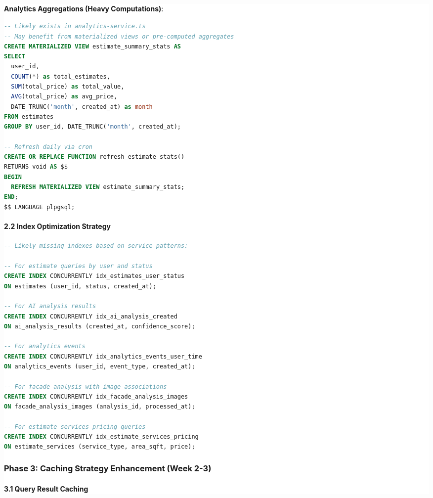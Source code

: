 **Analytics Aggregations (Heavy Computations)**:

```sql
-- Likely exists in analytics-service.ts
-- May benefit from materialized views or pre-computed aggregates
CREATE MATERIALIZED VIEW estimate_summary_stats AS
SELECT
  user_id,
  COUNT(*) as total_estimates,
  SUM(total_price) as total_value,
  AVG(total_price) as avg_price,
  DATE_TRUNC('month', created_at) as month
FROM estimates
GROUP BY user_id, DATE_TRUNC('month', created_at);

-- Refresh daily via cron
CREATE OR REPLACE FUNCTION refresh_estimate_stats()
RETURNS void AS $$
BEGIN
  REFRESH MATERIALIZED VIEW estimate_summary_stats;
END;
$$ LANGUAGE plpgsql;
```

#### 2.2 Index Optimization Strategy

```sql
-- Likely missing indexes based on service patterns:

-- For estimate queries by user and status
CREATE INDEX CONCURRENTLY idx_estimates_user_status
ON estimates (user_id, status, created_at);

-- For AI analysis results
CREATE INDEX CONCURRENTLY idx_ai_analysis_created
ON ai_analysis_results (created_at, confidence_score);

-- For analytics events
CREATE INDEX CONCURRENTLY idx_analytics_events_user_time
ON analytics_events (user_id, event_type, created_at);

-- For facade analysis with image associations
CREATE INDEX CONCURRENTLY idx_facade_analysis_images
ON facade_analysis_images (analysis_id, processed_at);

-- For estimate services pricing queries
CREATE INDEX CONCURRENTLY idx_estimate_services_pricing
ON estimate_services (service_type, area_sqft, price);
```

### Phase 3: Caching Strategy Enhancement (Week 2-3)

#### 3.1 Query Result Caching
